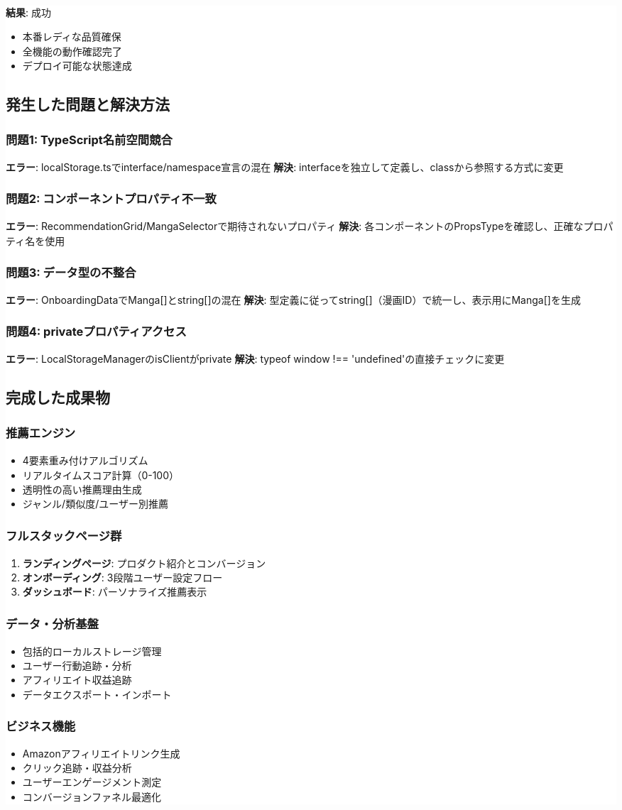**結果**: 成功
- 本番レディな品質確保
- 全機能の動作確認完了
- デプロイ可能な状態達成

## 発生した問題と解決方法

### 問題1: TypeScript名前空間競合
**エラー**: localStorage.tsでinterface/namespace宣言の混在
**解決**: interfaceを独立して定義し、classから参照する方式に変更

### 問題2: コンポーネントプロパティ不一致
**エラー**: RecommendationGrid/MangaSelectorで期待されないプロパティ
**解決**: 各コンポーネントのPropsTypeを確認し、正確なプロパティ名を使用

### 問題3: データ型の不整合
**エラー**: OnboardingDataでManga[]とstring[]の混在
**解決**: 型定義に従ってstring[]（漫画ID）で統一し、表示用にManga[]を生成

### 問題4: privateプロパティアクセス
**エラー**: LocalStorageManagerのisClientがprivate
**解決**: typeof window !== 'undefined'の直接チェックに変更

## 完成した成果物

### 推薦エンジン
- 4要素重み付けアルゴリズム
- リアルタイムスコア計算（0-100）
- 透明性の高い推薦理由生成
- ジャンル/類似度/ユーザー別推薦

### フルスタックページ群
1. **ランディングページ**: プロダクト紹介とコンバージョン
2. **オンボーディング**: 3段階ユーザー設定フロー
3. **ダッシュボード**: パーソナライズ推薦表示

### データ・分析基盤
- 包括的ローカルストレージ管理
- ユーザー行動追跡・分析
- アフィリエイト収益追跡
- データエクスポート・インポート

### ビジネス機能
- Amazonアフィリエイトリンク生成
- クリック追跡・収益分析
- ユーザーエンゲージメント測定
- コンバージョンファネル最適化
